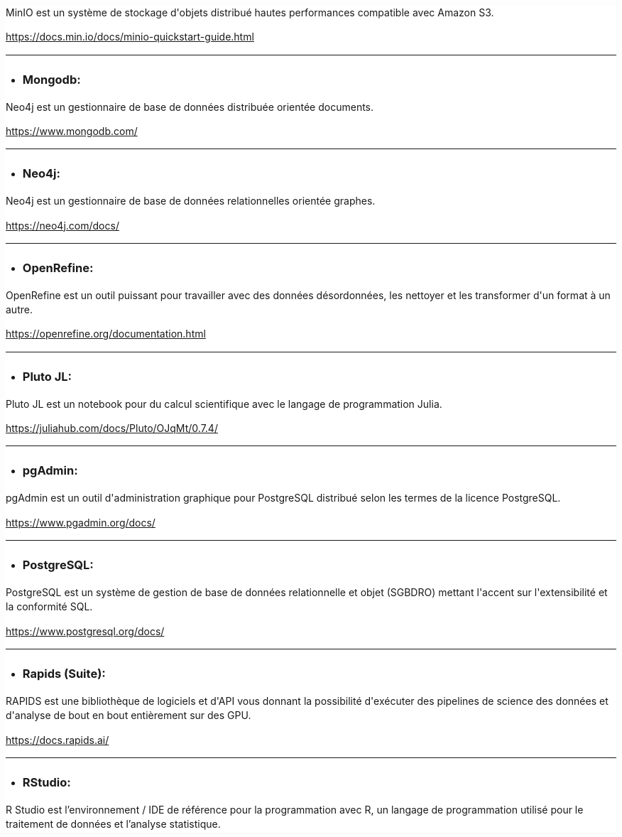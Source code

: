 MinIO est un système de stockage d'objets distribué hautes performances compatible avec Amazon S3. 

https://docs.min.io/docs/minio-quickstart-guide.html

_____
- ### **Mongodb**: 

Neo4j est un gestionnaire de base de données distribuée orientée documents.

https://www.mongodb.com/
_____

- ### **Neo4j**: 
Neo4j est un gestionnaire de base de données relationnelles orientée graphes.

https://neo4j.com/docs/
_____

- ### **OpenRefine**: 

OpenRefine est un outil puissant pour travailler avec des données désordonnées, les nettoyer et les transformer d'un format à un autre.

https://openrefine.org/documentation.html

_____
- ### **Pluto JL**: 

Pluto JL est un notebook pour du calcul scientifique avec le langage de programmation Julia.

https://juliahub.com/docs/Pluto/OJqMt/0.7.4/

_____
- ### **pgAdmin**:  

pgAdmin est un outil d'administration graphique pour PostgreSQL distribué selon les termes de la licence PostgreSQL.

https://www.pgadmin.org/docs/
_____
- ### **PostgreSQL**: 
PostgreSQL est un système de gestion de base de données relationnelle et objet (SGBDRO) mettant l'accent sur l'extensibilité et la conformité SQL.

https://www.postgresql.org/docs/

_____
- ### **Rapids** (Suite):  

RAPIDS est une bibliothèque de logiciels et d'API vous donnant la possibilité d'exécuter des pipelines de science des données et d'analyse de bout en bout entièrement sur des GPU.

https://docs.rapids.ai/
_____

- ### **RStudio**: 
R Studio est l’environnement / IDE de référence pour la programmation avec R, un langage de programmation utilisé pour le traitement de données et l’analyse statistique.
